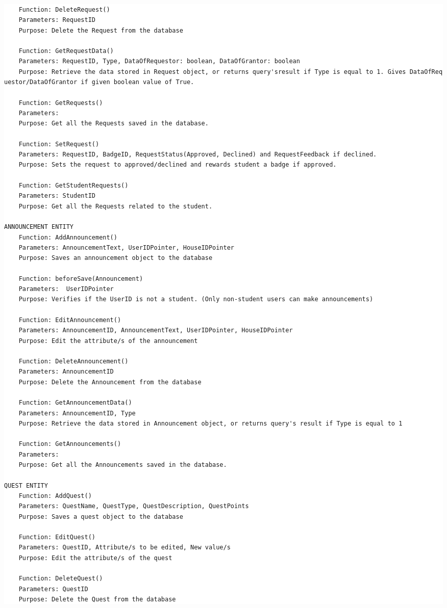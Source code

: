         Function: DeleteRequest()
        Parameters: RequestID
        Purpose: Delete the Request from the database

        Function: GetRequestData()
        Parameters: RequestID, Type, DataOfRequestor: boolean, DataOfGrantor: boolean
        Purpose: Retrieve the data stored in Request object, or returns query'sresult if Type is equal to 1. Gives DataOfRequestor/DataOfGrantor if given boolean value of True.

        Function: GetRequests()
        Parameters: 
        Purpose: Get all the Requests saved in the database.

        Function: SetRequest()
        Parameters: RequestID, BadgeID, RequestStatus(Approved, Declined) and RequestFeedback if declined.
        Purpose: Sets the request to approved/declined and rewards student a badge if approved.

        Function: GetStudentRequests()
        Parameters: StudentID
        Purpose: Get all the Requests related to the student.

    ANNOUNCEMENT ENTITY
        Function: AddAnnouncement()
        Parameters: AnnouncementText, UserIDPointer, HouseIDPointer
        Purpose: Saves an announcement object to the database

        Function: beforeSave(Announcement)
        Parameters:  UserIDPointer
        Purpose: Verifies if the UserID is not a student. (Only non-student users can make announcements)

        Function: EditAnnouncement()
        Parameters: AnnouncementID, AnnouncementText, UserIDPointer, HouseIDPointer
        Purpose: Edit the attribute/s of the announcement

        Function: DeleteAnnouncement()
        Parameters: AnnouncementID
        Purpose: Delete the Announcement from the database

        Function: GetAnnouncementData()
        Parameters: AnnouncementID, Type
        Purpose: Retrieve the data stored in Announcement object, or returns query's result if Type is equal to 1

        Function: GetAnnouncements()
        Parameters: 
        Purpose: Get all the Announcements saved in the database.
    
    QUEST ENTITY
        Function: AddQuest()
        Parameters: QuestName, QuestType, QuestDescription, QuestPoints
        Purpose: Saves a quest object to the database

        Function: EditQuest()
        Parameters: QuestID, Attribute/s to be edited, New value/s
        Purpose: Edit the attribute/s of the quest

        Function: DeleteQuest()
        Parameters: QuestID
        Purpose: Delete the Quest from the database
